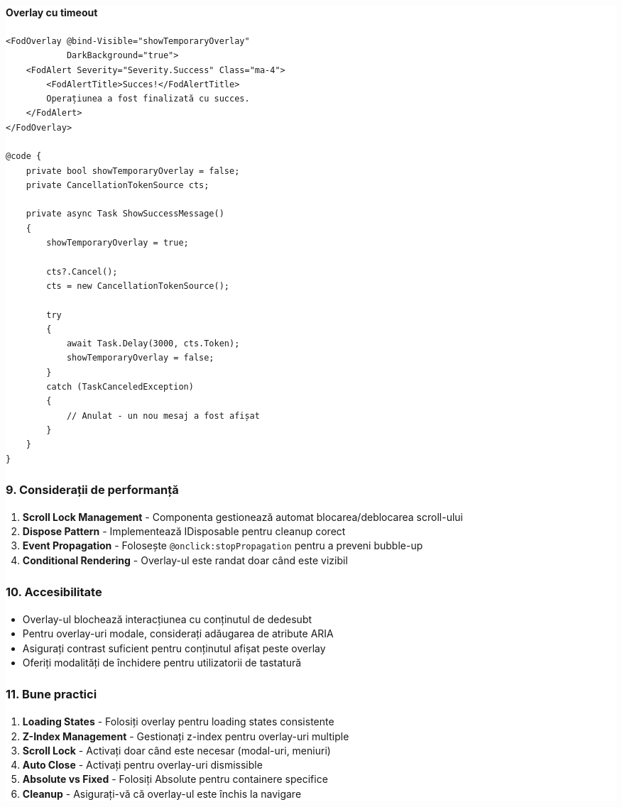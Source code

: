 #### Overlay cu timeout
```razor
<FodOverlay @bind-Visible="showTemporaryOverlay" 
            DarkBackground="true">
    <FodAlert Severity="Severity.Success" Class="ma-4">
        <FodAlertTitle>Succes!</FodAlertTitle>
        Operațiunea a fost finalizată cu succes.
    </FodAlert>
</FodOverlay>

@code {
    private bool showTemporaryOverlay = false;
    private CancellationTokenSource cts;
    
    private async Task ShowSuccessMessage()
    {
        showTemporaryOverlay = true;
        
        cts?.Cancel();
        cts = new CancellationTokenSource();
        
        try
        {
            await Task.Delay(3000, cts.Token);
            showTemporaryOverlay = false;
        }
        catch (TaskCanceledException)
        {
            // Anulat - un nou mesaj a fost afișat
        }
    }
}
```

### 9. Considerații de performanță

1. **Scroll Lock Management** - Componenta gestionează automat blocarea/deblocarea scroll-ului
2. **Dispose Pattern** - Implementează IDisposable pentru cleanup corect
3. **Event Propagation** - Folosește `@onclick:stopPropagation` pentru a preveni bubble-up
4. **Conditional Rendering** - Overlay-ul este randat doar când este vizibil

### 10. Accesibilitate

- Overlay-ul blochează interacțiunea cu conținutul de dedesubt
- Pentru overlay-uri modale, considerați adăugarea de atribute ARIA
- Asigurați contrast suficient pentru conținutul afișat peste overlay
- Oferiți modalități de închidere pentru utilizatorii de tastatură

### 11. Bune practici

1. **Loading States** - Folosiți overlay pentru loading states consistente
2. **Z-Index Management** - Gestionați z-index pentru overlay-uri multiple
3. **Scroll Lock** - Activați doar când este necesar (modal-uri, meniuri)
4. **Auto Close** - Activați pentru overlay-uri dismissible
5. **Absolute vs Fixed** - Folosiți Absolute pentru containere specifice
6. **Cleanup** - Asigurați-vă că overlay-ul este închis la navigare
